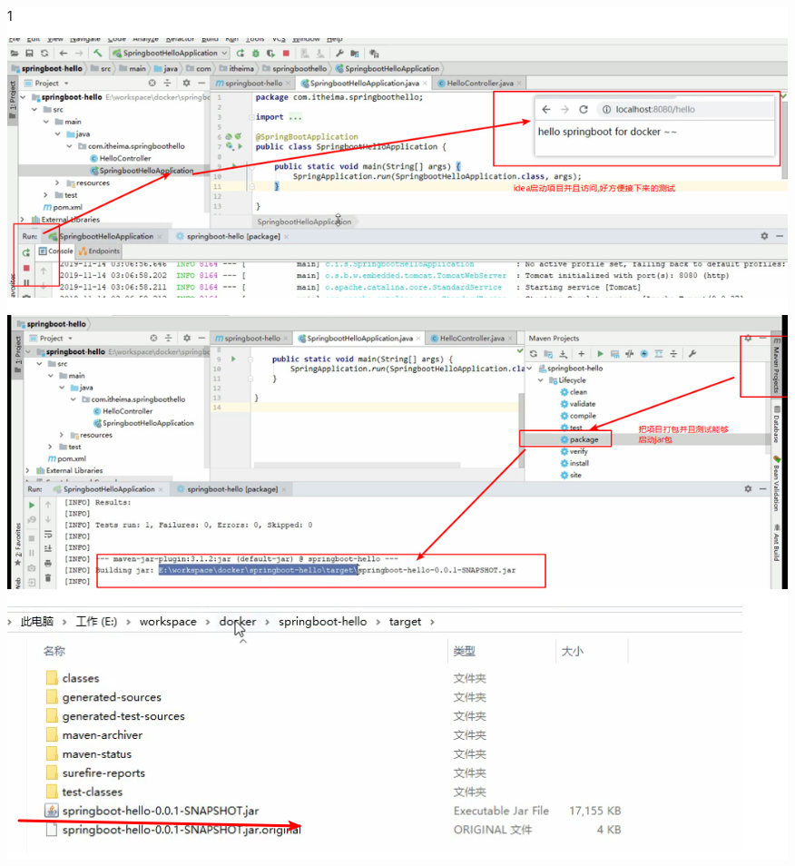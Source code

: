 1

![1624810144506](assets/1624810144506.png)

![1624810197503](assets/1624810197503.png)

![1624810214725](assets/1624810214725.png)
